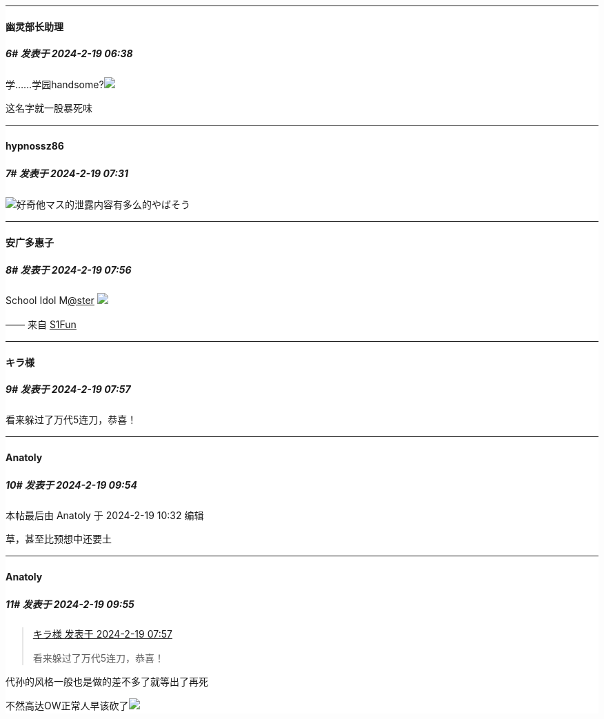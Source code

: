 *****

####  幽灵部长助理  
##### 6#       发表于 2024-2-19 06:38

学……学园handsome?<img src="https://static.saraba1st.com/image/smiley/face2017/009.gif" referrerpolicy="no-referrer">

这名字就一股暴死味

*****

####  hypnossz86  
##### 7#       发表于 2024-2-19 07:31

<img src="https://static.saraba1st.com/image/smiley/face2017/037.png" referrerpolicy="no-referrer">好奇他マス的泄露内容有多么的やばそう

*****

####  安广多惠子  
##### 8#       发表于 2024-2-19 07:56

School Idol M[@ster](https://bbs.saraba1st.com/2b/home.php?mod=space&amp;uid=42350) <img src="https://static.saraba1st.com/image/smiley/face2017/067.png" referrerpolicy="no-referrer">

—— 来自 [S1Fun](https://s1fun.koalcat.com)

*****

####  キラ様  
##### 9#       发表于 2024-2-19 07:57

看来躲过了万代5连刀，恭喜！

*****

####  Anatoly  
##### 10#       发表于 2024-2-19 09:54

 本帖最后由 Anatoly 于 2024-2-19 10:32 编辑 

草，甚至比预想中还要土

*****

####  Anatoly  
##### 11#       发表于 2024-2-19 09:55

<blockquote><a href="httphttps://bbs.saraba1st.com/2b/forum.php?mod=redirect&amp;goto=findpost&amp;pid=63994621&amp;ptid=2145840" target="_blank">キラ様 发表于 2024-2-19 07:57</a>

看来躲过了万代5连刀，恭喜！</blockquote>
代孙的风格一般也是做的差不多了就等出了再死

不然高达OW正常人早该砍了<img src="https://static.saraba1st.com/image/smiley/face2017/068.png" referrerpolicy="no-referrer">
